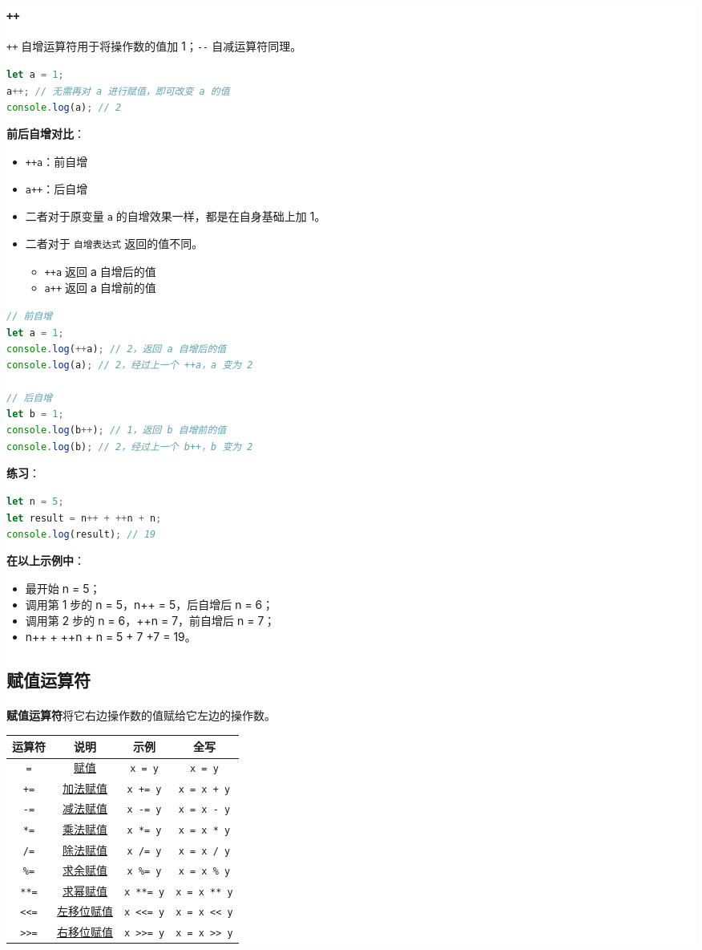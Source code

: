 ### `++`

`++` 自增运算符用于将操作数的值加 1；`--` 自减运算符同理。

```javascript
let a = 1;
a++; // 无需再对 a 进行赋值，即可改变 a 的值
console.log(a); // 2
```

**前后自增对比**：

- `++a`：前自增
- `a++`：后自增
- 二者对于原变量 `a` 的自增效果一样，都是在自身基础上加 1。
- 二者对于 `自增表达式` 返回的值不同。

  - `++a` 返回 a 自增后的值
  - `a++` 返回 a 自增前的值

```javascript
// 前自增
let a = 1;
console.log(++a); // 2，返回 a 自增后的值
console.log(a); // 2，经过上一个 ++a，a 变为 2

// 后自增
let b = 1;
console.log(b++); // 1，返回 b 自增前的值
console.log(b); // 2，经过上一个 b++，b 变为 2
```

**练习**：

```javascript
let n = 5;
let result = n++ + ++n + n;
console.log(result); // 19
```

**在以上示例中**：

- 最开始 n = 5；
- 调用第 1 步的 n = 5，n++ = 5，后自增后 n = 6；
- 调用第 2 步的 n = 6，++n = 7，前自增后 n = 7；
- n++ + ++n + n = 5 + 7 +7 = 19。

## 赋值运算符

**赋值运算符**将它右边操作数的值赋给它左边的操作数。


| 运算符 | 说明 | 示例 | 全写 |
| :---: | :---: | :---: | :---: |
| `=` | [赋值](https://developer.mozilla.org/zh-CN/docs/Web/JavaScript/Reference/Operators/Assignment) | `x = y` | `x = y` |
| `+=` | [加法赋值](https://developer.mozilla.org/zh-CN/docs/Web/JavaScript/Reference/Operators/Addition_assignment) | `x += y` | `x = x + y` |
| `-=` | [减法赋值](https://developer.mozilla.org/zh-CN/docs/Web/JavaScript/Reference/Operators/Subtraction_assignment) | `x -= y` | `x = x - y` |
| `*=` | [乘法赋值](https://developer.mozilla.org/zh-CN/docs/Web/JavaScript/Reference/Operators/Multiplication_assignment) | `x *= y` | `x = x * y` |
| `/=` | [除法赋值](https://developer.mozilla.org/zh-CN/docs/Web/JavaScript/Reference/Operators/Division_assignment) | `x /= y` | `x = x / y` |
| `%=` | [求余赋值](https://developer.mozilla.org/zh-CN/docs/Web/JavaScript/Reference/Operators/Remainder_assignment) | `x %= y` | `x = x % y` |
| `**=` | [求幂赋值](https://developer.mozilla.org/zh-CN/docs/Web/JavaScript/Reference/Operators/Exponentiation_assignment) | `x **= y` | `x = x ** y` |
| `<<=` | [左移位赋值](https://developer.mozilla.org/zh-CN/docs/Web/JavaScript/Reference/Operators/Left_shift_assignment) | `x <<= y` | `x = x << y` |
| `>>=` | [右移位赋值](https://developer.mozilla.org/zh-CN/docs/Web/JavaScript/Reference/Operators/Right_shift_assignment) | `x >>= y` | `x = x >> y` |